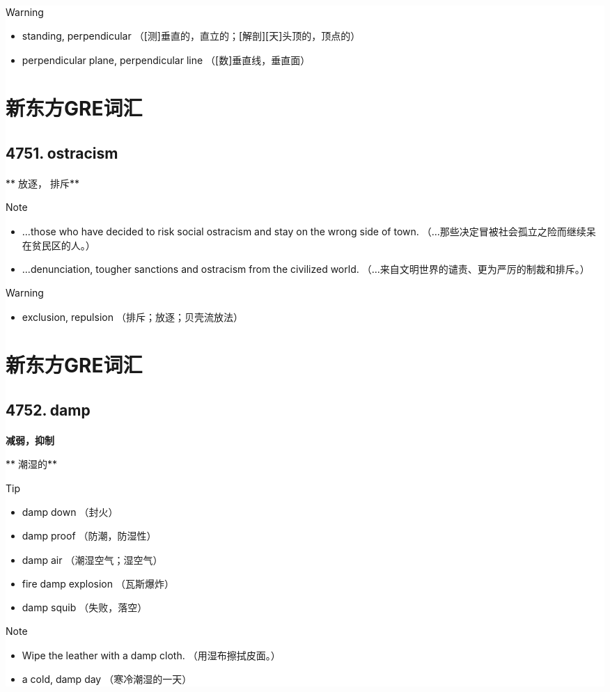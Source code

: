 > [!WARNING]
>
> - standing, perpendicular （[测]垂直的，直立的；[解剖][天]头顶的，顶点的）
>
> - perpendicular plane, perpendicular line （[数]垂直线，垂直面）
>

# 新东方GRE词汇

## 4751. ostracism

** 放逐， 排斥**

> [!NOTE]
>
> - ...those who have decided to risk social ostracism and stay on the wrong side of town. （...那些决定冒被社会孤立之险而继续呆在贫民区的人。）
>
> - ...denunciation, tougher sanctions and ostracism from the civilized world. （...来自文明世界的谴责、更为严厉的制裁和排斥。）
>

> [!WARNING]
>
> - exclusion, repulsion （排斥；放逐；贝壳流放法）
>

# 新东方GRE词汇

## 4752. damp

**减弱，抑制**

** 潮湿的**

> [!TIP]
>
> - damp down （封火）
>
> - damp proof （防潮，防湿性）
>
> - damp air （潮湿空气；湿空气）
>
> - fire damp explosion （瓦斯爆炸）
>
> - damp squib （失败，落空）
>

> [!NOTE]
>
> - Wipe the leather with a damp cloth. （用湿布擦拭皮面。）
>
> - a cold, damp day （寒冷潮湿的一天）
>

